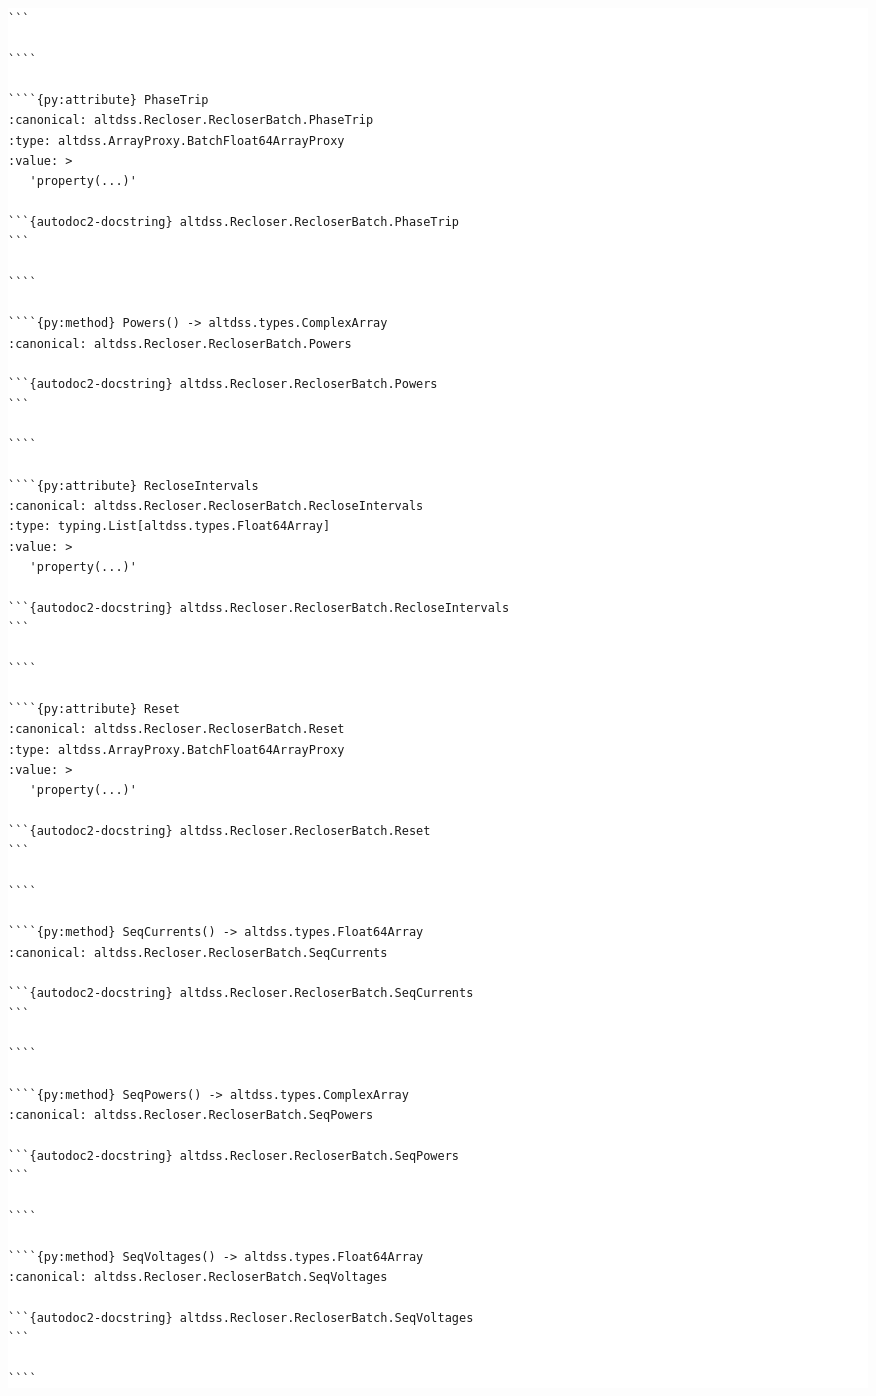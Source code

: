 `````{py:class} RecloserBatch(api_util, **kwargs)
```

````

````{py:attribute} PhaseTrip
:canonical: altdss.Recloser.RecloserBatch.PhaseTrip
:type: altdss.ArrayProxy.BatchFloat64ArrayProxy
:value: >
   'property(...)'

```{autodoc2-docstring} altdss.Recloser.RecloserBatch.PhaseTrip
```

````

````{py:method} Powers() -> altdss.types.ComplexArray
:canonical: altdss.Recloser.RecloserBatch.Powers

```{autodoc2-docstring} altdss.Recloser.RecloserBatch.Powers
```

````

````{py:attribute} RecloseIntervals
:canonical: altdss.Recloser.RecloserBatch.RecloseIntervals
:type: typing.List[altdss.types.Float64Array]
:value: >
   'property(...)'

```{autodoc2-docstring} altdss.Recloser.RecloserBatch.RecloseIntervals
```

````

````{py:attribute} Reset
:canonical: altdss.Recloser.RecloserBatch.Reset
:type: altdss.ArrayProxy.BatchFloat64ArrayProxy
:value: >
   'property(...)'

```{autodoc2-docstring} altdss.Recloser.RecloserBatch.Reset
```

````

````{py:method} SeqCurrents() -> altdss.types.Float64Array
:canonical: altdss.Recloser.RecloserBatch.SeqCurrents

```{autodoc2-docstring} altdss.Recloser.RecloserBatch.SeqCurrents
```

````

````{py:method} SeqPowers() -> altdss.types.ComplexArray
:canonical: altdss.Recloser.RecloserBatch.SeqPowers

```{autodoc2-docstring} altdss.Recloser.RecloserBatch.SeqPowers
```

````

````{py:method} SeqVoltages() -> altdss.types.Float64Array
:canonical: altdss.Recloser.RecloserBatch.SeqVoltages

```{autodoc2-docstring} altdss.Recloser.RecloserBatch.SeqVoltages
```

````

`````